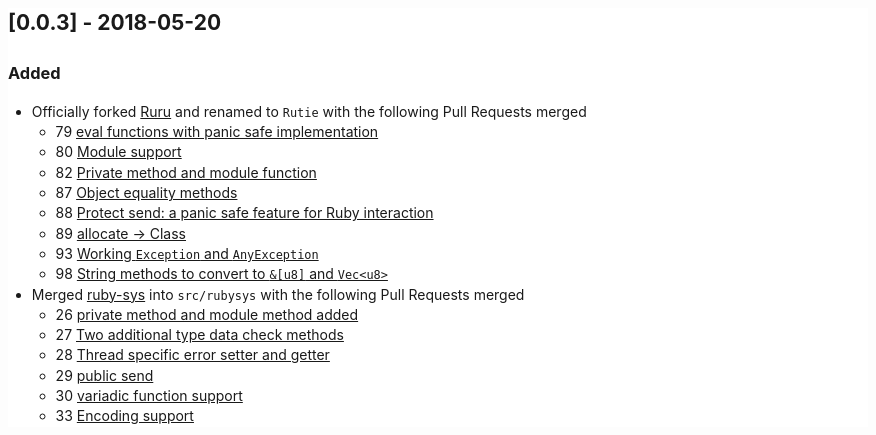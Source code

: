 ## [0.0.3] - 2018-05-20
### Added
- Officially forked [Ruru](https://github.com/d-unseductable/ruru) and renamed
  to `Rutie` with the following Pull Requests merged
  * 79 [eval functions with panic safe implementation](https://github.com/d-unseductable/ruru/pull/79)
  * 80 [Module support](https://github.com/d-unseductable/ruru/pull/80)
  * 82 [Private method and module function](https://github.com/d-unseductable/ruru/pull/82)
  * 87 [Object equality methods](https://github.com/d-unseductable/ruru/pull/87)
  * 88 [Protect send: a panic safe feature for Ruby interaction](https://github.com/d-unseductable/ruru/pull/88)
  * 89 [allocate -> Class](https://github.com/d-unseductable/ruru/pull/89)
  * 93 [Working `Exception` and `AnyException`](https://github.com/d-unseductable/ruru/pull/93)
  * 98 [String methods to convert to `&[u8]` and `Vec<u8>`](https://github.com/d-unseductable/ruru/pull/98)
- Merged [ruby-sys](https://github.com/steveklabnik/ruby-sys) into `src/rubysys` with
  the following Pull Requests merged
  * 26 [private method and module method added](https://github.com/steveklabnik/ruby-sys/pull/26)
  * 27 [Two additional type data check methods](https://github.com/steveklabnik/ruby-sys/pull/27)
  * 28 [Thread specific error setter and getter](https://github.com/steveklabnik/ruby-sys/pull/28)
  * 29 [public send](https://github.com/steveklabnik/ruby-sys/pull/29)
  * 30 [variadic function support](https://github.com/steveklabnik/ruby-sys/pull/30)
  * 33 [Encoding support](https://github.com/steveklabnik/ruby-sys/pull/33)
